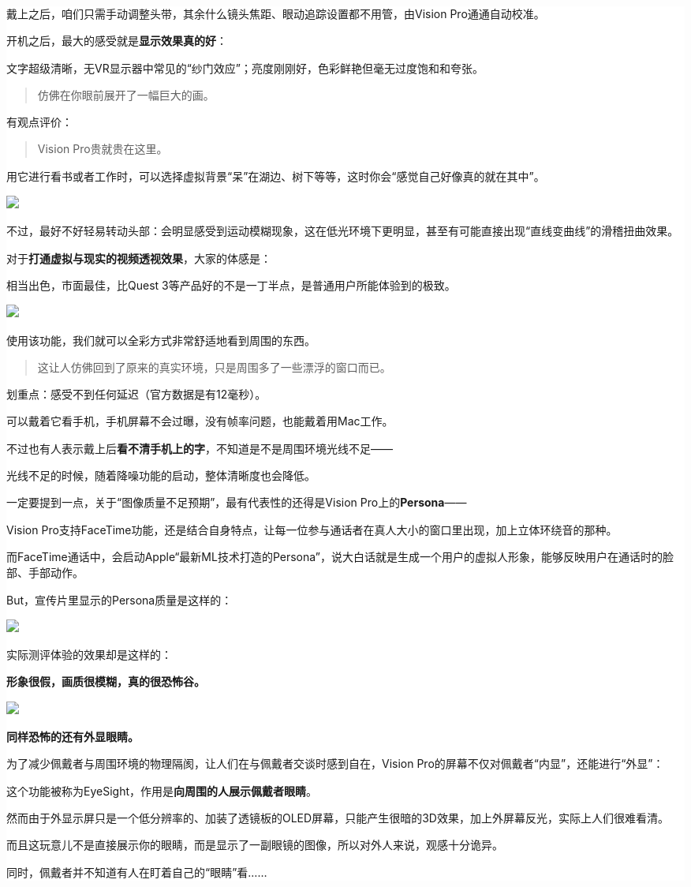 戴上之后，咱们只需手动调整头带，其余什么镜头焦距、眼动追踪设置都不用管，由Vision Pro通通自动校准。

开机之后，最大的感受就是**显示效果真的好**：

文字超级清晰，无VR显示器中常见的“纱门效应”；亮度刚刚好，色彩鲜艳但毫无过度饱和和夸张。

> 仿佛在你眼前展开了一幅巨大的画。

有观点评价：

> Vision Pro贵就贵在这里。

用它进行看书或者工作时，可以选择虚拟背景“呆”在湖边、树下等等，这时你会“感觉自己好像真的就在其中”。

![](https://image.woshipm.com/wp-files/2024/01/McXD2BJcJH65ENd8K8Yo.png)

不过，最好不好轻易转动头部：会明显感受到运动模糊现象，这在低光环境下更明显，甚至有可能直接出现“直线变曲线”的滑稽扭曲效果。

对于**打通虚拟与现实的视频透视效果**，大家的体感是：

相当出色，市面最佳，比Quest 3等产品好的不是一丁半点，是普通用户所能体验到的极致。

![](https://image.woshipm.com/wp-files/2024/01/lNVOYchcXS5Woh5ZE46v.gif)

使用该功能，我们就可以全彩方式非常舒适地看到周围的东西。

> 这让人仿佛回到了原来的真实环境，只是周围多了一些漂浮的窗口而已。

划重点：感受不到任何延迟（官方数据是有12毫秒）。

可以戴着它看手机，手机屏幕不会过曝，没有帧率问题，也能戴着用Mac工作。

不过也有人表示戴上后**看不清手机上的字**，不知道是不是周围环境光线不足——

光线不足的时候，随着降噪功能的启动，整体清晰度也会降低。

一定要提到一点，关于“图像质量不足预期”，最有代表性的还得是Vision Pro上的**Persona**——

Vision Pro支持FaceTime功能，还是结合自身特点，让每一位参与通话者在真人大小的窗口里出现，加上立体环绕音的那种。

而FaceTime通话中，会启动Apple“最新ML技术打造的Persona”，说大白话就是生成一个用户的虚拟人形象，能够反映用户在通话时的脸部、手部动作。

But，宣传片里显示的Persona质量是这样的：

![](https://image.woshipm.com/wp-files/2024/01/SaqAgy1d5GYTi1dnBKU4.png)

实际测评体验的效果却是这样的：

**形象很假，画质很模糊，真的很恐怖谷。**

![](https://image.woshipm.com/wp-files/2024/01/Ty66hPIWzEloBq369xCK.png)

**同样恐怖的还有外显眼睛。**

为了减少佩戴者与周围环境的物理隔阂，让人们在与佩戴者交谈时感到自在，Vision Pro的屏幕不仅对佩戴者“内显”，还能进行“外显”：

这个功能被称为EyeSight，作用是**向周围的人展示佩戴者眼睛**。

然而由于外显示屏只是一个低分辨率的、加装了透镜板的OLED屏幕，只能产生很暗的3D效果，加上外屏幕反光，实际上人们很难看清。

而且这玩意儿不是直接展示你的眼睛，而是显示了一副眼镜的图像，所以对外人来说，观感十分诡异。

同时，佩戴者并不知道有人在盯着自己的“眼睛”看……
